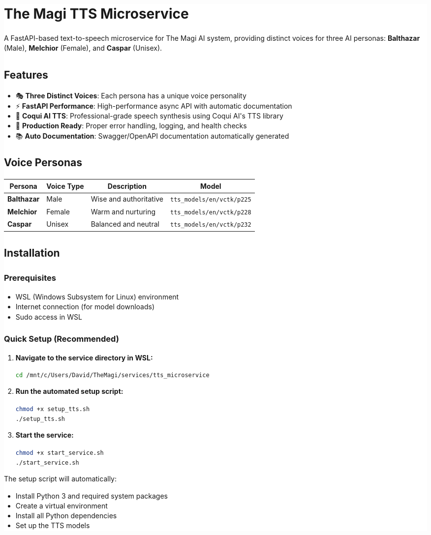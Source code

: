 # The Magi TTS Microservice

A FastAPI-based text-to-speech microservice for The Magi AI system, providing distinct voices for three AI personas: **Balthazar** (Male), **Melchior** (Female), and **Caspar** (Unisex).

## Features

- 🎭 **Three Distinct Voices**: Each persona has a unique voice personality
- ⚡ **FastAPI Performance**: High-performance async API with automatic documentation
- 🎵 **Coqui AI TTS**: Professional-grade speech synthesis using Coqui AI's TTS library
- 🚀 **Production Ready**: Proper error handling, logging, and health checks
- 📚 **Auto Documentation**: Swagger/OpenAPI documentation automatically generated

## Voice Personas

| Persona | Voice Type | Description | Model |
|---------|------------|-------------|-------|
| **Balthazar** | Male | Wise and authoritative | `tts_models/en/vctk/p225` |
| **Melchior** | Female | Warm and nurturing | `tts_models/en/vctk/p228` |
| **Caspar** | Unisex | Balanced and neutral | `tts_models/en/vctk/p232` |

## Installation

### Prerequisites

- WSL (Windows Subsystem for Linux) environment
- Internet connection (for model downloads)
- Sudo access in WSL

### Quick Setup (Recommended)

1. **Navigate to the service directory in WSL:**
   ```bash
   cd /mnt/c/Users/David/TheMagi/services/tts_microservice
   ```

2. **Run the automated setup script:**
   ```bash
   chmod +x setup_tts.sh
   ./setup_tts.sh
   ```

3. **Start the service:**
   ```bash
   chmod +x start_service.sh
   ./start_service.sh
   ```

The setup script will automatically:
- Install Python 3 and required system packages
- Create a virtual environment
- Install all Python dependencies
- Set up the TTS models
